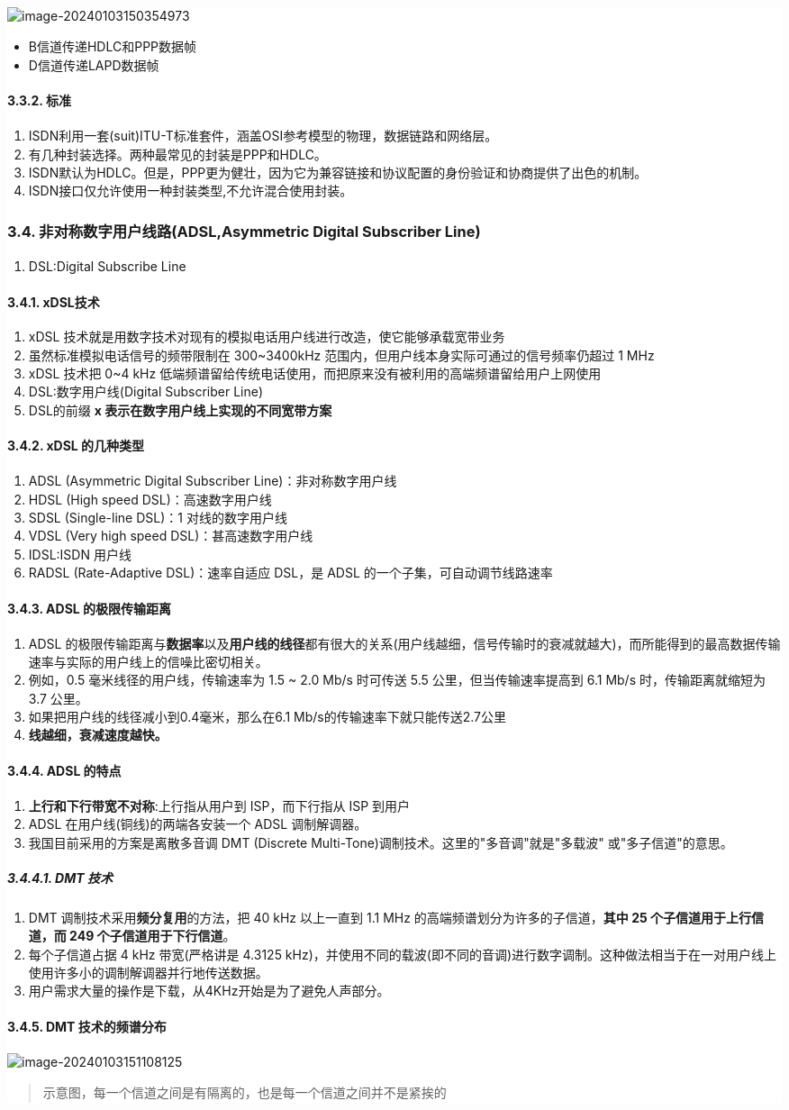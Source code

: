 ![image-20240103150354973](https://salieri-typora.oss-cn-shanghai.aliyuncs.com/img/markdown/image-20240103150354973.png)

- B信道传递HDLC和PPP数据帧
- D信道传递LAPD数据帧

#### 3.3.2. 标准
1. ISDN利用一套(suit)ITU-T标准套件，涵盖OSI参考模型的物理，数据链路和网络层。
2. 有几种封装选择。两种最常见的封装是PPP和HDLC。
3. ISDN默认为HDLC。但是，PPP更为健壮，因为它为兼容链接和协议配置的身份验证和协商提供了出色的机制。
4. ISDN接口仅允许使用一种封装类型,不允许混合使用封装。

### 3.4. 非对称数字用户线路(ADSL,Asymmetric Digital Subscriber Line)
1. DSL:Digital Subscribe Line

#### 3.4.1. xDSL技术
1. xDSL 技术就是用数字技术对现有的模拟电话用户线进行改造，使它能够承载宽带业务
2. 虽然标准模拟电话信号的频带限制在 300~3400kHz 范围内，但用户线本身实际可通过的信号频率仍超过 1 MHz
3. xDSL 技术把 0~4 kHz 低端频谱留给传统电话使用，而把原来没有被利用的高端频谱留给用户上网使用
4. DSL:数字用户线(Digital Subscriber Line)
5. DSL的前缀 **x 表示在数字用户线上实现的不同宽带方案**

#### 3.4.2. xDSL 的几种类型
1. ADSL (Asymmetric Digital Subscriber Line)：非对称数字用户线
2. HDSL (High speed DSL)：高速数字用户线
3. SDSL (Single-line DSL)：1 对线的数字用户线
4. VDSL (Very high speed DSL)：甚高速数字用户线
5. IDSL:ISDN 用户线
6. RADSL (Rate-Adaptive DSL)：速率自适应 DSL，是 ADSL 的一个子集，可自动调节线路速率

#### 3.4.3. ADSL 的极限传输距离
1. ADSL 的极限传输距离与**数据率**以及**用户线的线径**都有很大的关系(用户线越细，信号传输时的衰减就越大)，而所能得到的最高数据传输速率与实际的用户线上的信噪比密切相关。
2. 例如，0.5 毫米线径的用户线，传输速率为 1.5 ~ 2.0 Mb/s 时可传送 5.5 公里，但当传输速率提高到 6.1 Mb/s 时，传输距离就缩短为 3.7 公里。
3. 如果把用户线的线径减小到0.4毫米，那么在6.1 Mb/s的传输速率下就只能传送2.7公里
4. **线越细，衰减速度越快。**

#### 3.4.4. ADSL 的特点
1. **上行和下行带宽不对称**:上行指从用户到 ISP，而下行指从 ISP 到用户
2. ADSL 在用户线(铜线)的两端各安装一个 ADSL 调制解调器。
3. 我国目前采用的方案是离散多音调 DMT (Discrete Multi-Tone)调制技术。这里的"多音调"就是"多载波" 或"多子信道"的意思。

##### 3.4.4.1. DMT 技术
1. DMT 调制技术采用**频分复用**的方法，把 40 kHz 以上一直到 1.1 MHz 的高端频谱划分为许多的子信道，**其中 25 个子信道用于上行信道，而 249 个子信道用于下行信道**。
2. 每个子信道占据 4 kHz 带宽(严格讲是 4.3125 kHz)，并使用不同的载波(即不同的音调)进行数字调制。这种做法相当于在一对用户线上使用许多小的调制解调器并行地传送数据。
3. 用户需求大量的操作是下载，从4KHz开始是为了避免人声部分。

#### 3.4.5. DMT 技术的频谱分布
![image-20240103151108125](https://salieri-typora.oss-cn-shanghai.aliyuncs.com/img/markdown/image-20240103151108125.png)

>示意图，每一个信道之间是有隔离的，也是每一个信道之间并不是紧挨的
